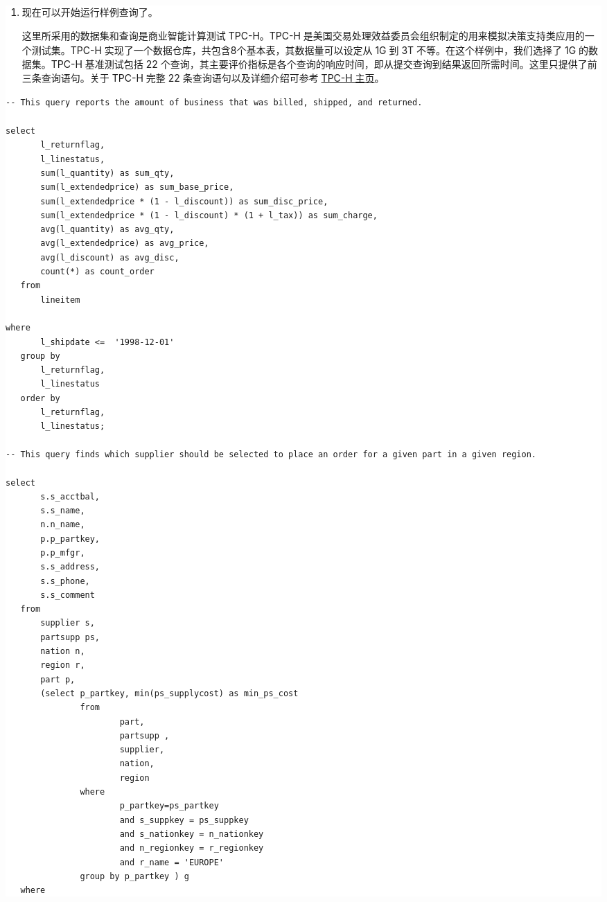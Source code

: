 1. 现在可以开始运行样例查询了。

   这里所采用的数据集和查询是商业智能计算测试 TPC-H。TPC-H 是美国交易处理效益委员会组织制定的用来模拟决策支持类应用的一个测试集。TPC-H 实现了一个数据仓库，共包含8个基本表，其数据量可以设定从 1G 到 3T 不等。在这个样例中，我们选择了 1G 的数据集。TPC-H 基准测试包括 22 个查询，其主要评价指标是各个查询的响应时间，即从提交查询到结果返回所需时间。这里只提供了前三条查询语句。关于 TPC-H 完整 22 条查询语句以及详细介绍可参考 [TPC-H 主页](http://www.tpc.org/tpch/)。

```
-- This query reports the amount of business that was billed, shipped, and returned.

select  
       l_returnflag,  
       l_linestatus,  
       sum(l_quantity) as sum_qty,  
       sum(l_extendedprice) as sum_base_price,  
       sum(l_extendedprice * (1 - l_discount)) as sum_disc_price,  
       sum(l_extendedprice * (1 - l_discount) * (1 + l_tax)) as sum_charge,  
       avg(l_quantity) as avg_qty,  
       avg(l_extendedprice) as avg_price,  
       avg(l_discount) as avg_disc,  
       count(*) as count_order  
   from  
       lineitem

where  
       l_shipdate <=  '1998-12-01'  
   group by  
       l_returnflag,  
       l_linestatus  
   order by  
       l_returnflag,  
       l_linestatus;

-- This query finds which supplier should be selected to place an order for a given part in a given region.

select  
       s.s_acctbal,  
       s.s_name,  
       n.n_name,  
       p.p_partkey,  
       p.p_mfgr,  
       s.s_address,  
       s.s_phone,  
       s.s_comment  
   from  
       supplier s,  
       partsupp ps,  
       nation n,  
       region r,  
       part p,  
       (select p_partkey, min(ps_supplycost) as min_ps_cost  
               from  
                       part,  
                       partsupp ,  
                       supplier,  
                       nation,  
                       region  
               where  
                       p_partkey=ps_partkey  
                       and s_suppkey = ps_suppkey  
                       and s_nationkey = n_nationkey  
                       and n_regionkey = r_regionkey  
                       and r_name = 'EUROPE'  
               group by p_partkey ) g  
   where  
```